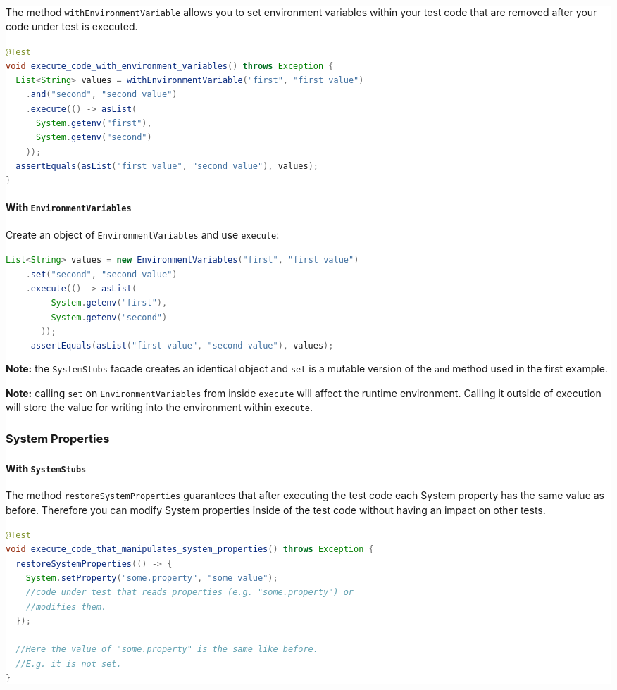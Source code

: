 The method `withEnvironmentVariable` allows you to set environment variables
within your test code that are removed after your code under test is executed.

```java
@Test
void execute_code_with_environment_variables() throws Exception {
  List<String> values = withEnvironmentVariable("first", "first value")
    .and("second", "second value")
    .execute(() -> asList(
      System.getenv("first"),
      System.getenv("second")
    ));
  assertEquals(asList("first value", "second value"), values);
}
```

#### With `EnvironmentVariables`

Create an object of `EnvironmentVariables` and use `execute`:

```java
List<String> values = new EnvironmentVariables("first", "first value")
    .set("second", "second value")
    .execute(() -> asList(
         System.getenv("first"),
         System.getenv("second")
       ));
     assertEquals(asList("first value", "second value"), values);
```

**Note:** the `SystemStubs` facade creates an identical object and `set` is a
mutable version of the `and` method used in the first example.

**Note:** calling `set` on `EnvironmentVariables` from inside `execute` will
affect the runtime environment. Calling it outside of execution will store the
value for writing into the environment within `execute`.

### System Properties

#### With `SystemStubs`

The method `restoreSystemProperties` guarantees that after executing the test
code each System property has the same value as before. Therefore you can
modify System properties inside of the test code without having an impact on
other tests.

```java
@Test
void execute_code_that_manipulates_system_properties() throws Exception {
  restoreSystemProperties(() -> {
    System.setProperty("some.property", "some value");
    //code under test that reads properties (e.g. "some.property") or
    //modifies them.
  });

  //Here the value of "some.property" is the same like before.
  //E.g. it is not set.
}
```
